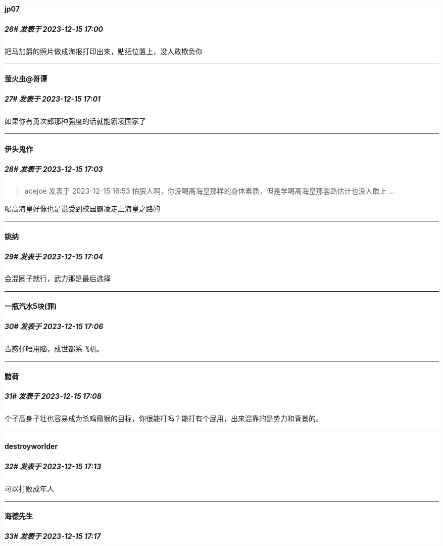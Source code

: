 ####  jp07  
##### 26#       发表于 2023-12-15 17:00

把马加爵的照片做成海报打印出来，贴纸位置上，没人敢欺负你

*****

####  萤火虫@哥谭  
##### 27#       发表于 2023-12-15 17:01

如果你有勇次郎那种强度的话就能霸凌国家了

*****

####  伊头鬼作  
##### 28#       发表于 2023-12-15 17:03

<blockquote>acejoe 发表于 2023-12-15 16:53
怕狠人啊，你没喝高海皇那样的身体素质，但是学喝高海皇那套路估计也没人敢上 ...</blockquote>
喝高海皇好像也是说受到校园霸凌走上海皇之路的

*****

####  姚纳  
##### 29#       发表于 2023-12-15 17:04

会混圈子就行，武力那是最后选择

*****

####  一瓶汽水5块(罪)  
##### 30#       发表于 2023-12-15 17:06

古惑仔唔用脑，成世都系飞机。


*****

####  黯荷  
##### 31#       发表于 2023-12-15 17:08

个子高身子壮也容易成为杀鸡儆猴的目标，你很能打吗？能打有个屁用，出来混靠的是势力和背景的。

*****

####  destroyworlder  
##### 32#       发表于 2023-12-15 17:13

可以打败成年人

*****

####  海德先生  
##### 33#       发表于 2023-12-15 17:17
